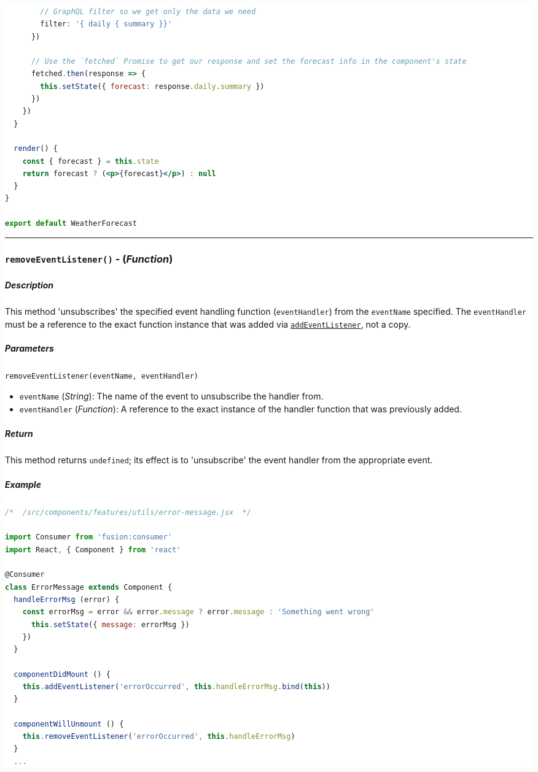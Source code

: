```jsx
        // GraphQL filter so we get only the data we need
        filter: '{ daily { summary }}'
      })

      // Use the `fetched` Promise to get our response and set the forecast info in the component's state
      fetched.then(response => {
        this.setState({ forecast: response.daily.summary })
      })
    })
  }

  render() {
    const { forecast } = this.state
    return forecast ? (<p>{forecast}</p>) : null
  }
}

export default WeatherForecast
```

-----

### `removeEventListener()` - (*Function*)

##### Description
This method 'unsubscribes' the specified event handling function (`eventHandler`) from the `eventName` specified. The `eventHandler` must be a reference to the exact function instance that was added via [`addEventListener`](#addEventListener), not a copy.

##### Parameters

`removeEventListener(eventName, eventHandler)`
- `eventName` (*String*): The name of the event to unsubscribe the handler from.
- `eventHandler` (*Function*): A reference to the exact instance of the handler function that was previously added.

##### Return
This method returns `undefined`; its effect is to 'unsubscribe' the event handler from the appropriate event.

##### Example

```jsx
/*  /src/components/features/utils/error-message.jsx  */

import Consumer from 'fusion:consumer'
import React, { Component } from 'react'

@Consumer
class ErrorMessage extends Component {
  handleErrorMsg (error) {
    const errorMsg = error && error.message ? error.message : 'Something went wrong'
      this.setState({ message: errorMsg })
    })
  }

  componentDidMount () {
    this.addEventListener('errorOccurred', this.handleErrorMsg.bind(this))
  }

  componentWillUnmount () {
    this.removeEventListener('errorOccurred', this.handleErrorMsg)
  }
  ...
```